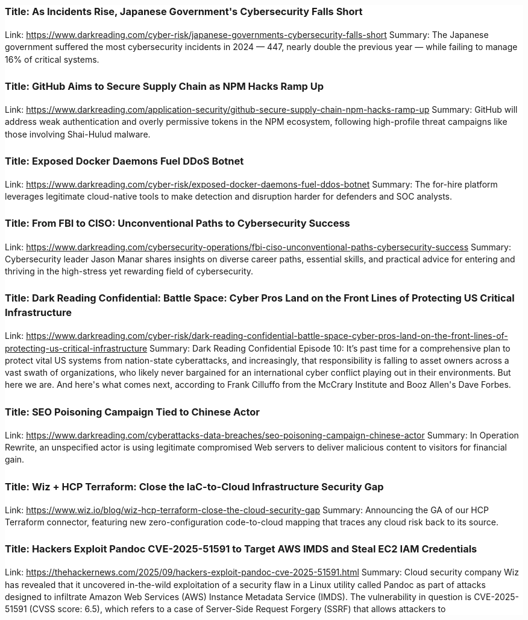 ### Title: As Incidents Rise, Japanese Government's Cybersecurity Falls Short
Link: https://www.darkreading.com/cyber-risk/japanese-governments-cybersecurity-falls-short
Summary: The Japanese government suffered the most cybersecurity incidents in 2024 — 447, nearly double the previous year — while failing to manage 16% of critical systems.

### Title: GitHub Aims to Secure Supply Chain as NPM Hacks Ramp Up
Link: https://www.darkreading.com/application-security/github-secure-supply-chain-npm-hacks-ramp-up
Summary: GitHub will address weak authentication and overly permissive tokens in the NPM ecosystem, following high-profile threat campaigns like those involving Shai-Hulud malware.

### Title: Exposed Docker Daemons Fuel DDoS Botnet
Link: https://www.darkreading.com/cyber-risk/exposed-docker-daemons-fuel-ddos-botnet
Summary: The for-hire platform leverages legitimate cloud-native tools to make detection and disruption harder for defenders and SOC analysts.

### Title: From FBI to CISO: Unconventional Paths to Cybersecurity Success
Link: https://www.darkreading.com/cybersecurity-operations/fbi-ciso-unconventional-paths-cybersecurity-success
Summary: Cybersecurity leader Jason Manar shares insights on diverse career paths, essential skills, and practical advice for entering and thriving in the high-stress yet rewarding field of cybersecurity.

### Title: Dark Reading Confidential: Battle Space: Cyber Pros Land on the Front Lines of Protecting US Critical Infrastructure
Link: https://www.darkreading.com/cyber-risk/dark-reading-confidential-battle-space-cyber-pros-land-on-the-front-lines-of-protecting-us-critical-infrastructure
Summary: Dark Reading Confidential Episode 10: It’s past time for a comprehensive plan to protect vital US systems from nation-state cyberattacks, and increasingly, that responsibility is falling to asset owners across a vast swath of organizations, who likely never bargained for an international cyber conflict playing out in their environments. But here we are. And here's what comes next, according to Frank Cilluffo from the McCrary Institute and Booz Allen's Dave Forbes.

### Title: SEO Poisoning Campaign Tied to Chinese Actor
Link: https://www.darkreading.com/cyberattacks-data-breaches/seo-poisoning-campaign-chinese-actor
Summary: In Operation Rewrite, an unspecified actor is using legitimate compromised Web servers to deliver malicious content to visitors for financial gain.

### Title: Wiz + HCP Terraform: Close the IaC-to-Cloud Infrastructure Security Gap
Link: https://www.wiz.io/blog/wiz-hcp-terraform-close-the-cloud-security-gap
Summary: Announcing the GA of our HCP Terraform connector, featuring new zero-configuration code-to-cloud mapping that traces any cloud risk back to its source.

### Title: Hackers Exploit Pandoc CVE-2025-51591 to Target AWS IMDS and Steal EC2 IAM Credentials
Link: https://thehackernews.com/2025/09/hackers-exploit-pandoc-cve-2025-51591.html
Summary: Cloud security company Wiz has revealed that it uncovered in-the-wild exploitation of a security flaw in a Linux utility called Pandoc as part of attacks designed to infiltrate Amazon Web Services (AWS) Instance Metadata Service (IMDS).
The vulnerability in question is CVE-2025-51591 (CVSS score: 6.5), which refers to a case of Server-Side Request Forgery (SSRF) that allows attackers to
